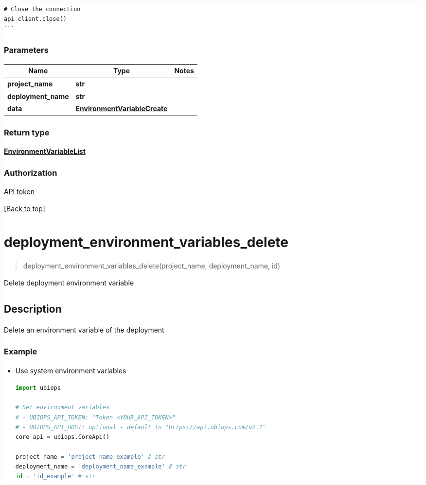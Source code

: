     # Close the connection
    api_client.close()
    ```


### Parameters


Name | Type | Notes
------------- | ------------- | -------------
 **project_name** | **str** | 
 **deployment_name** | **str** | 
 **data** | [**EnvironmentVariableCreate**](./models/EnvironmentVariableCreate.md) | 

### Return type

[**EnvironmentVariableList**](./models/EnvironmentVariableList.md)

### Authorization

[API token](https://ubiops.com/docs/organizations/service-users)

[[Back to top]](#)

# **deployment_environment_variables_delete**
> deployment_environment_variables_delete(project_name, deployment_name, id)

Delete deployment environment variable

## Description
Delete an environment variable of the deployment

### Example

- Use system environment variables
    ```python
    import ubiops

    # Set environment variables
    # - UBIOPS_API_TOKEN: "Token <YOUR_API_TOKEN>"
    # - UBIOPS_API_HOST: optional - default to "https://api.ubiops.com/v2.1"
    core_api = ubiops.CoreApi()

    project_name = 'project_name_example' # str
    deployment_name = 'deployment_name_example' # str
    id = 'id_example' # str
